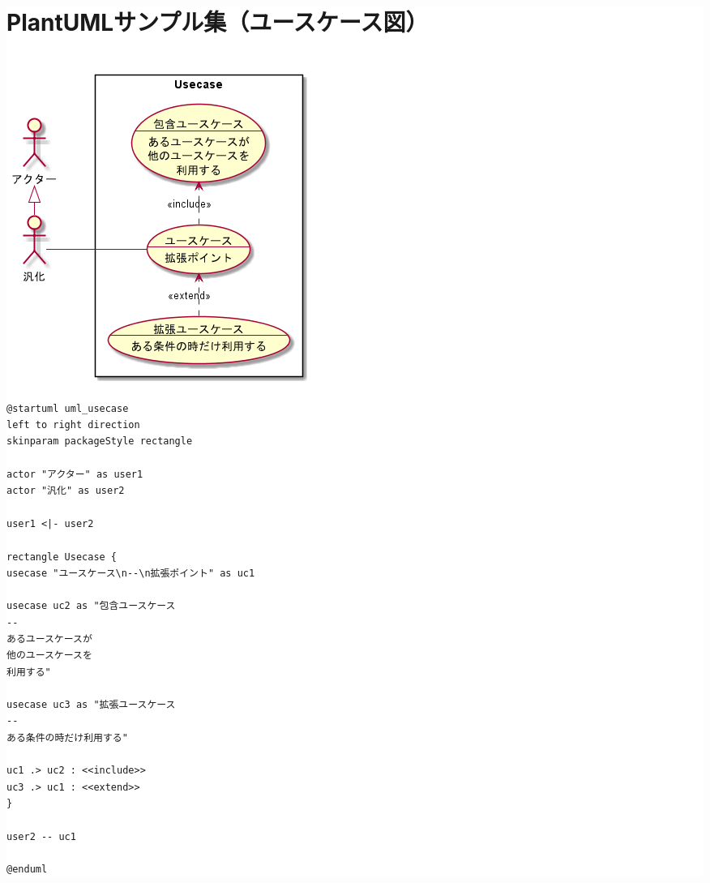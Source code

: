 # PlantUMLサンプル集（ユースケース図）

![](usecase-diagram/uml_usecase.png)

```
@startuml uml_usecase
left to right direction
skinparam packageStyle rectangle 

actor "アクター" as user1
actor "汎化" as user2

user1 <|- user2

rectangle Usecase {
usecase "ユースケース\n--\n拡張ポイント" as uc1

usecase uc2 as "包含ユースケース
--
あるユースケースが
他のユースケースを
利用する"

usecase uc3 as "拡張ユースケース
--
ある条件の時だけ利用する"

uc1 .> uc2 : <<include>> 
uc3 .> uc1 : <<extend>>
}

user2 -- uc1

@enduml
```
